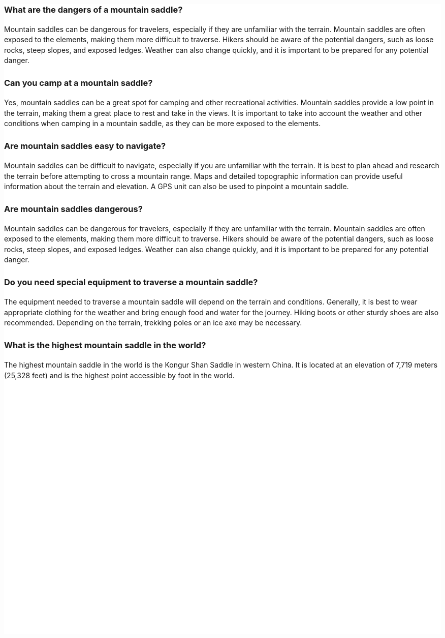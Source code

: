 <h3>What are the dangers of a mountain saddle?</h3>

<p>Mountain saddles can be dangerous for travelers, especially if they are unfamiliar with the terrain. Mountain saddles are often exposed to the elements, making them more difficult to traverse. Hikers should be aware of the potential dangers, such as loose rocks, steep slopes, and exposed ledges. Weather can also change quickly, and it is important to be prepared for any potential danger.</p>

<h3>Can you camp at a mountain saddle?</h3>

<p>Yes, mountain saddles can be a great spot for camping and other recreational activities. Mountain saddles provide a low point in the terrain, making them a great place to rest and take in the views. It is important to take into account the weather and other conditions when camping in a mountain saddle, as they can be more exposed to the elements. </p>

<h3>Are mountain saddles easy to navigate?</h3>

<p>Mountain saddles can be difficult to navigate, especially if you are unfamiliar with the terrain. It is best to plan ahead and research the terrain before attempting to cross a mountain range. Maps and detailed topographic information can provide useful information about the terrain and elevation. A GPS unit can also be used to pinpoint a mountain saddle. </p>

<h3>Are mountain saddles dangerous?</h3>

<p>Mountain saddles can be dangerous for travelers, especially if they are unfamiliar with the terrain. Mountain saddles are often exposed to the elements, making them more difficult to traverse. Hikers should be aware of the potential dangers, such as loose rocks, steep slopes, and exposed ledges. Weather can also change quickly, and it is important to be prepared for any potential danger. </p>

<h3>Do you need special equipment to traverse a mountain saddle?</h3>

<p>The equipment needed to traverse a mountain saddle will depend on the terrain and conditions. Generally, it is best to wear appropriate clothing for the weather and bring enough food and water for the journey. Hiking boots or other sturdy shoes are also recommended. Depending on the terrain, trekking poles or an ice axe may be necessary. </p>

<h3>What is the highest mountain saddle in the world?</h3>

<p>The highest mountain saddle in the world is the Kongur Shan Saddle in western China. It is located at an elevation of 7,719 meters (25,328 feet) and is the highest point accessible by foot in the world. </p>

<div style="position: relative; padding-bottom: 56.25%; overflow: hidden"><iframe src="https://www.youtube.com/embed/KmuT2szRqzQ" frameborder="0" allow="accelerometer; autoplay; clipboard-write; encrypted-media; gyroscope; picture-in-picture; web-share" allowfullscreen style="position: absolute; top: 0; left: 0; width: 100%; height: 100%;"></iframe>
</div>